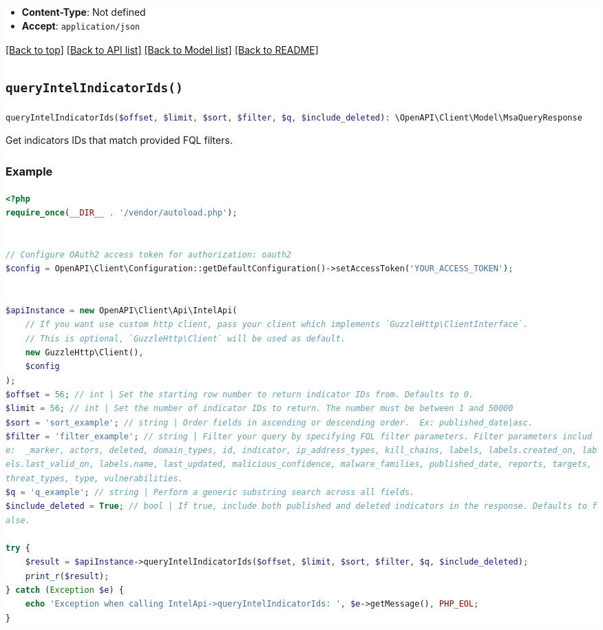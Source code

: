 - **Content-Type**: Not defined
- **Accept**: `application/json`

[[Back to top]](#) [[Back to API list]](../../README.md#endpoints)
[[Back to Model list]](../../README.md#models)
[[Back to README]](../../README.md)

## `queryIntelIndicatorIds()`

```php
queryIntelIndicatorIds($offset, $limit, $sort, $filter, $q, $include_deleted): \OpenAPI\Client\Model\MsaQueryResponse
```

Get indicators IDs that match provided FQL filters.

### Example

```php
<?php
require_once(__DIR__ . '/vendor/autoload.php');


// Configure OAuth2 access token for authorization: oauth2
$config = OpenAPI\Client\Configuration::getDefaultConfiguration()->setAccessToken('YOUR_ACCESS_TOKEN');


$apiInstance = new OpenAPI\Client\Api\IntelApi(
    // If you want use custom http client, pass your client which implements `GuzzleHttp\ClientInterface`.
    // This is optional, `GuzzleHttp\Client` will be used as default.
    new GuzzleHttp\Client(),
    $config
);
$offset = 56; // int | Set the starting row number to return indicator IDs from. Defaults to 0.
$limit = 56; // int | Set the number of indicator IDs to return. The number must be between 1 and 50000
$sort = 'sort_example'; // string | Order fields in ascending or descending order.  Ex: published_date|asc.
$filter = 'filter_example'; // string | Filter your query by specifying FQL filter parameters. Filter parameters include:  _marker, actors, deleted, domain_types, id, indicator, ip_address_types, kill_chains, labels, labels.created_on, labels.last_valid_on, labels.name, last_updated, malicious_confidence, malware_families, published_date, reports, targets, threat_types, type, vulnerabilities.
$q = 'q_example'; // string | Perform a generic substring search across all fields.
$include_deleted = True; // bool | If true, include both published and deleted indicators in the response. Defaults to false.

try {
    $result = $apiInstance->queryIntelIndicatorIds($offset, $limit, $sort, $filter, $q, $include_deleted);
    print_r($result);
} catch (Exception $e) {
    echo 'Exception when calling IntelApi->queryIntelIndicatorIds: ', $e->getMessage(), PHP_EOL;
}
```
